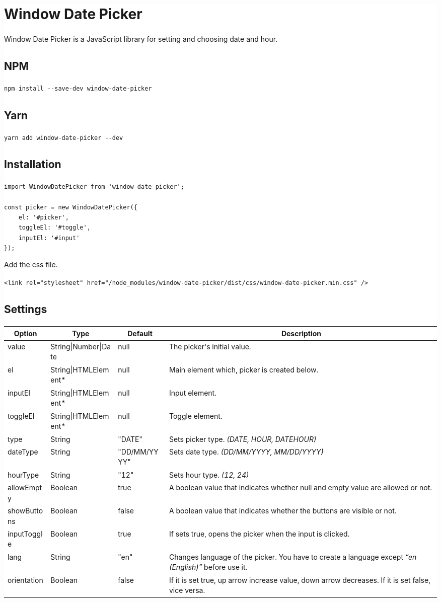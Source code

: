 # Window Date Picker
Window Date Picker is a JavaScript library for setting and choosing date and hour.

## NPM
```
npm install --save-dev window-date-picker
```

## Yarn
```
yarn add window-date-picker --dev 
```

## Installation
```
import WindowDatePicker from 'window-date-picker';

const picker = new WindowDatePicker({
    el: '#picker',
    toggleEl: '#toggle',
    inputEl: '#input'
});
```

Add the css file.
```
<link rel="stylesheet" href="/node_modules/window-date-picker/dist/css/window-date-picker.min.css" />
```

## Settings
Option | Type | Default | Description
------ | ---- | ------- | -----------
value | String\|Number\|Date | null | The picker's initial value.
el | String\|HTMLElement* | null | 	Main element which, picker is created below.
inputEl | String\|HTMLElement* | null | Input element.
toggleEl | String\|HTMLElement* | null | Toggle element.
type | String | "DATE" | Sets picker type. _(DATE, HOUR, DATEHOUR)_
dateType | String | "DD/MM/YYYY" | 	Sets date type. _(DD/MM/YYYY, MM/DD/YYYY)_
hourType | String | "12" | Sets hour type. _(12, 24)_
allowEmpty | Boolean | true | A boolean value that indicates whether null and empty value are allowed or not.
showButtons | Boolean | false | A boolean value that indicates whether the buttons are visible or not.
inputToggle | Boolean | true | If sets true, opens the picker when the input is clicked.
lang | String | "en" | Changes language of the picker. You have to create a language except _“en (English)”_ before use it.
orientation | Boolean | false | If it is set true, up arrow increase value, down arrow decreases. If it is set false, vice versa.
